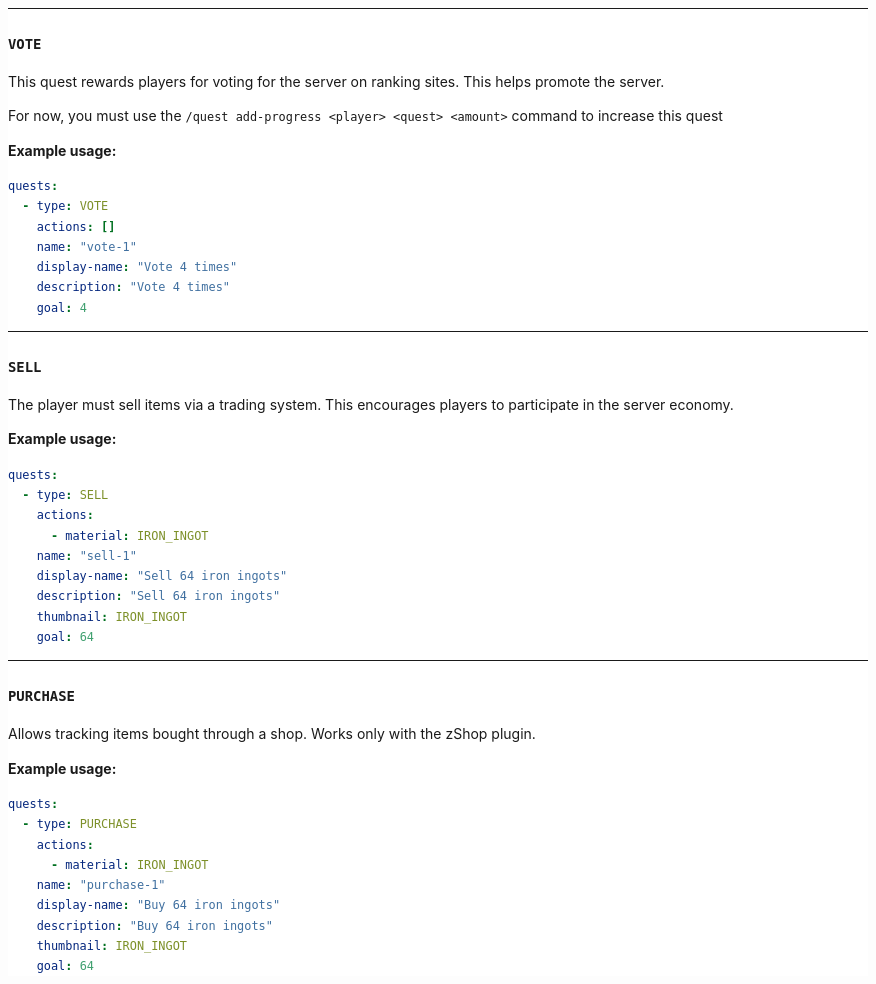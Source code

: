 ***

### `VOTE`

This quest rewards players for voting for the server on ranking sites. This helps promote the server.

For now, you must use the `/quest add-progress <player> <quest> <amount>` command to increase this quest

**Example usage:**

```yml
quests:
  - type: VOTE
    actions: []
    name: "vote-1"
    display-name: "Vote 4 times"
    description: "Vote 4 times"
    goal: 4
```

***

### `SELL`

The player must sell items via a trading system. This encourages players to participate in the server economy.

**Example usage:**

```yml
quests:
  - type: SELL
    actions:
      - material: IRON_INGOT
    name: "sell-1"
    display-name: "Sell 64 iron ingots"
    description: "Sell 64 iron ingots"
    thumbnail: IRON_INGOT
    goal: 64
```

***

### `PURCHASE`

Allows tracking items bought through a shop. Works only with the zShop plugin.

**Example usage:**

```yml
quests:
  - type: PURCHASE
    actions:
      - material: IRON_INGOT
    name: "purchase-1"
    display-name: "Buy 64 iron ingots"
    description: "Buy 64 iron ingots"
    thumbnail: IRON_INGOT
    goal: 64
```
